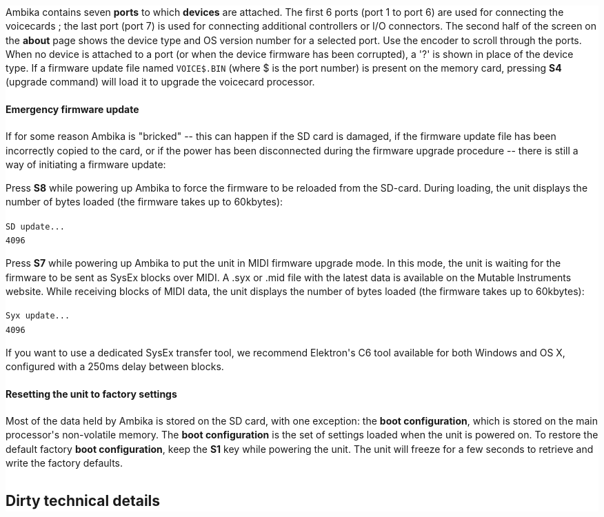 Ambika contains seven **ports** to which **devices** are attached. The
first 6 ports (port 1 to port 6) are used for connecting the voicecards
; the last port (port 7) is used for connecting additional controllers
or I/O connectors. The second half of the screen on the **about** page
shows the device type and OS version number for a selected port. Use the
encoder to scroll through the ports. When no device is attached to a
port (or when the device firmware has been corrupted), a '?' is shown in
place of the device type. If a firmware update file named `VOICE$.BIN`
(where \$ is the port number) is present on the memory card, pressing
**S4** (upgrade command) will load it to upgrade the voicecard
processor.

#### Emergency firmware update

If for some reason Ambika is "bricked" -- this can happen if the SD card
is damaged, if the firmware update file has been incorrectly copied to
the card, or if the power has been disconnected during the firmware
upgrade procedure -- there is still a way of initiating a firmware
update:

Press **S8** while powering up Ambika to force the firmware to be
reloaded from the SD-card. During loading, the unit displays the number
of bytes loaded (the firmware takes up to 60kbytes):

    SD update...
    4096

Press **S7** while powering up Ambika to put the unit in MIDI firmware
upgrade mode. In this mode, the unit is waiting for the firmware to be
sent as SysEx blocks over MIDI. A .syx or .mid file with the latest data
is available on the Mutable Instruments website. While receiving blocks
of MIDI data, the unit displays the number of bytes loaded (the firmware
takes up to 60kbytes):


    Syx update...
    4096

If you want to use a dedicated SysEx transfer tool, we recommend
Elektron's C6 tool available for both Windows and OS X, configured with
a 250ms delay between blocks.

#### Resetting the unit to factory settings

Most of the data held by Ambika is stored on the SD card, with one
exception: the **boot configuration**, which is stored on the main
processor's non-volatile memory. The **boot configuration** is the set
of settings loaded when the unit is powered on. To restore the default
factory **boot configuration**, keep the **S1** key while powering the
unit. The unit will freeze for a few seconds to retrieve and write the
factory defaults.

Dirty technical details
-----------------------
